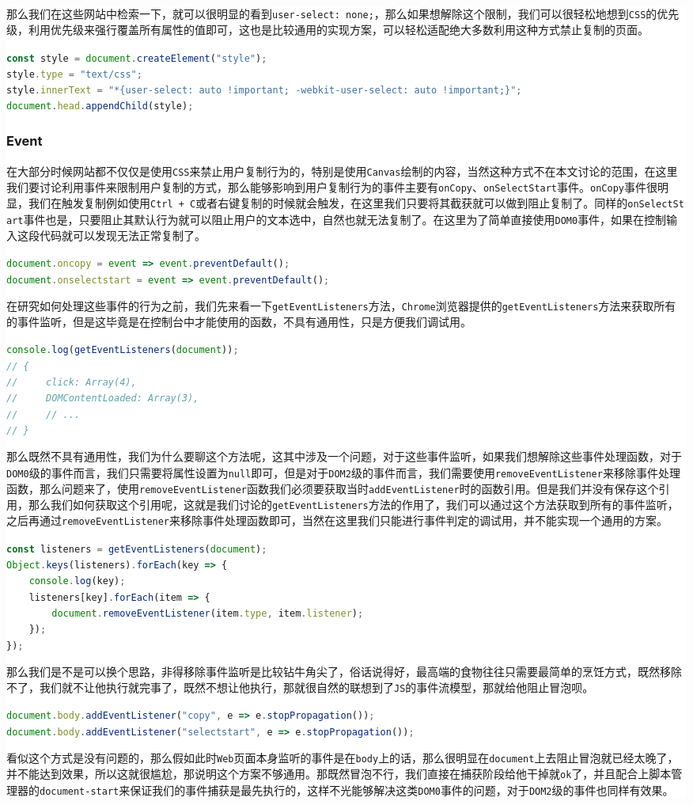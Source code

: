 那么我们在这些网站中检索一下，就可以很明显的看到`user-select: none;`，那么如果想解除这个限制，我们可以很轻松地想到`CSS`的优先级，利用优先级来强行覆盖所有属性的值即可，这也是比较通用的实现方案，可以轻松适配绝大多数利用这种方式禁止复制的页面。

```js
const style = document.createElement("style"); 
style.type = "text/css";
style.innerText = "*{user-select: auto !important; -webkit-user-select: auto !important;}"; 
document.head.appendChild(style);
```

### Event
在大部分时候网站都不仅仅是使用`CSS`来禁止用户复制行为的，特别是使用`Canvas`绘制的内容，当然这种方式不在本文讨论的范围，在这里我们要讨论利用事件来限制用户复制的方式，那么能够影响到用户复制行为的事件主要有`onCopy`、`onSelectStart`事件。`onCopy`事件很明显，我们在触发复制例如使用`Ctrl + C`或者右键复制的时候就会触发，在这里我们只要将其截获就可以做到阻止复制了。同样的`onSelectStart`事件也是，只要阻止其默认行为就可以阻止用户的文本选中，自然也就无法复制了。在这里为了简单直接使用`DOM0`事件，如果在控制输入这段代码就可以发现无法正常复制了。

```js
document.oncopy = event => event.preventDefault();
document.onselectstart = event => event.preventDefault();
```

在研究如何处理这些事件的行为之前，我们先来看一下`getEventListeners`方法，`Chrome`浏览器提供的`getEventListeners`方法来获取所有的事件监听，但是这毕竟是在控制台中才能使用的函数，不具有通用性，只是方便我们调试用。

```js
console.log(getEventListeners(document));
// {
//     click: Array(4), 
//     DOMContentLoaded: Array(3),
//     // ...
// }
```

那么既然不具有通用性，我们为什么要聊这个方法呢，这其中涉及一个问题，对于这些事件监听，如果我们想解除这些事件处理函数，对于`DOM0`级的事件而言，我们只需要将属性设置为`null`即可，但是对于`DOM2`级的事件而言，我们需要使用`removeEventListener`来移除事件处理函数，那么问题来了，使用`removeEventListener`函数我们必须要获取当时`addEventListener`时的函数引用。但是我们并没有保存这个引用，那么我们如何获取这个引用呢，这就是我们讨论的`getEventListeners`方法的作用了，我们可以通过这个方法获取到所有的事件监听，之后再通过`removeEventListener`来移除事件处理函数即可，当然在这里我们只能进行事件判定的调试用，并不能实现一个通用的方案。

```js
const listeners = getEventListeners(document);
Object.keys(listeners).forEach(key => {
    console.log(key);
    listeners[key].forEach(item => {
        document.removeEventListener(item.type, item.listener);
    });
});
```

那么我们是不是可以换个思路，非得移除事件监听是比较钻牛角尖了，俗话说得好，最高端的食物往往只需要最简单的烹饪方式，既然移除不了，我们就不让他执行就完事了，既然不想让他执行，那就很自然的联想到了`JS`的事件流模型，那就给他阻止冒泡呗。

```js
document.body.addEventListener("copy", e => e.stopPropagation()); 
document.body.addEventListener("selectstart", e => e.stopPropagation());
```

看似这个方式是没有问题的，那么假如此时`Web`页面本身监听的事件是在`body`上的话，那么很明显在`document`上去阻止冒泡就已经太晚了，并不能达到效果，所以这就很尴尬，那说明这个方案不够通用。那既然冒泡不行，我们直接在捕获阶段给他干掉就`ok`了，并且配合上脚本管理器的`document-start`来保证我们的事件捕获是最先执行的，这样不光能够解决这类`DOM0`事件的问题，对于`DOM2`级的事件也同样有效果。

